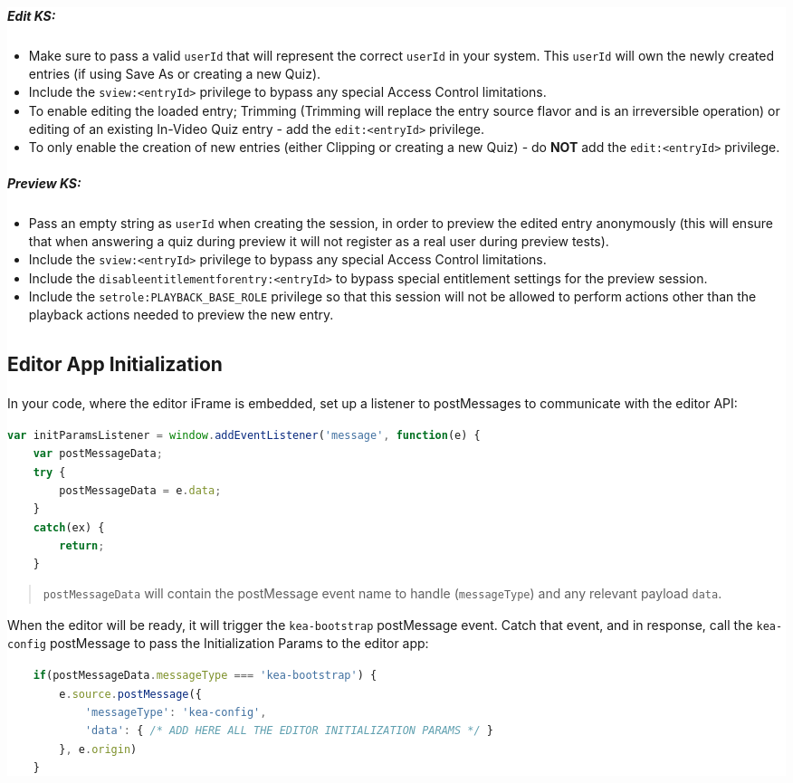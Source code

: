 ##### Edit KS:

* Make sure to pass a valid `userId` that will represent the correct `userId` in your system. This `userId` will own the newly created entries (if using Save As or creating a new Quiz). 
* Include the `sview:<entryId>` privilege to bypass any special Access Control limitations.
* To enable editing the loaded entry; Trimming (Trimming will replace the entry source flavor and is an irreversible operation) or editing of an existing In-Video Quiz entry - add the `edit:<entryId>` privilege.
* To only enable the creation of new entries (either Clipping or creating a new Quiz) - do **NOT** add the `edit:<entryId>` privilege.

##### Preview KS:

* Pass an empty string as `userId` when creating the session, in order to preview the edited entry anonymously (this will ensure that when answering a quiz during preview it will not register as a real user during preview tests). 
* Include the `sview:<entryId>` privilege to bypass any special Access Control limitations.
* Include the `disableentitlementforentry:<entryId>` to bypass special entitlement settings for the preview session.
* Include the `setrole:PLAYBACK_BASE_ROLE` privilege so that this session will not be allowed to perform actions other than the playback actions needed to preview the new entry.


## Editor App Initialization

In your code, where the editor iFrame is embedded, set up a listener to postMessages to communicate with the editor API:

```javascript
var initParamsListener = window.addEventListener('message', function(e) {
    var postMessageData;
    try {
        postMessageData = e.data;
    }
    catch(ex) {
        return;
    }
```  

> `postMessageData` will contain the postMessage event name to handle (`messageType`) and any relevant payload `data`.

When the editor will be ready, it will trigger the `kea-bootstrap` postMessage event. Catch that event, and in response, call the `kea-config` postMessage to pass the Initialization Params to the editor app:


```javascript
    if(postMessageData.messageType === 'kea-bootstrap') {
        e.source.postMessage({
            'messageType': 'kea-config', 
            'data': { /* ADD HERE ALL THE EDITOR INITIALIZATION PARAMS */ }
        }, e.origin)
    }
```
